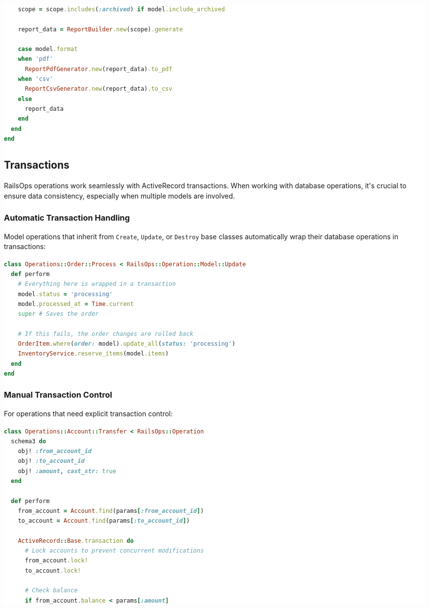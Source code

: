```ruby
    scope = scope.includes(:archived) if model.include_archived
    
    report_data = ReportBuilder.new(scope).generate
    
    case model.format
    when 'pdf'
      ReportPdfGenerator.new(report_data).to_pdf
    when 'csv'
      ReportCsvGenerator.new(report_data).to_csv
    else
      report_data
    end
  end
end
```

## Transactions

RailsOps operations work seamlessly with ActiveRecord transactions. When
working with database operations, it's crucial to ensure data consistency,
especially when multiple models are involved.

### Automatic Transaction Handling

Model operations that inherit from `Create`, `Update`, or `Destroy` base
classes automatically wrap their database operations in transactions:

```ruby
class Operations::Order::Process < RailsOps::Operation::Model::Update
  def perform
    # Everything here is wrapped in a transaction
    model.status = 'processing'
    model.processed_at = Time.current
    super # Saves the order
    
    # If this fails, the order changes are rolled back
    OrderItem.where(order: model).update_all(status: 'processing')
    InventoryService.reserve_items(model.items)
  end
end
```

### Manual Transaction Control

For operations that need explicit transaction control:

```ruby
class Operations::Account::Transfer < RailsOps::Operation
  schema3 do
    obj! :from_account_id
    obj! :to_account_id
    obj! :amount, cast_str: true
  end
  
  def perform
    from_account = Account.find(params[:from_account_id])
    to_account = Account.find(params[:to_account_id])
    
    ActiveRecord::Base.transaction do
      # Lock accounts to prevent concurrent modifications
      from_account.lock!
      to_account.lock!
      
      # Check balance
      if from_account.balance < params[:amount]
```